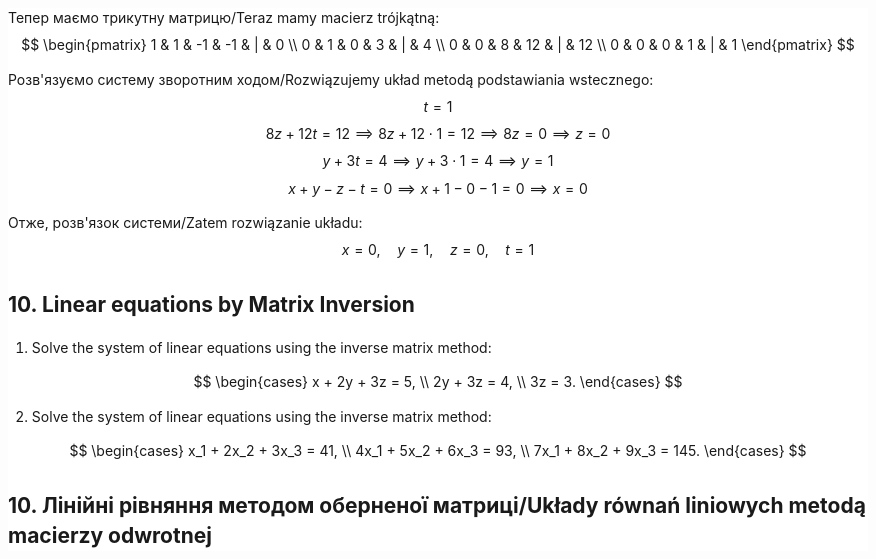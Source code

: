 Тепер маємо трикутну матрицю/Teraz mamy macierz trójkątną:
$$
\begin{pmatrix}
1 & 1 & -1 & -1 & | & 0 \\
0 & 1 & 0 & 3 & | & 4 \\
0 & 0 & 8 & 12 & | & 12 \\
0 & 0 & 0 & 1 & | & 1
\end{pmatrix}
$$

Розв'язуємо систему зворотним ходом/Rozwiązujemy układ metodą podstawiania wstecznego:
$$
t = 1
$$
$$
8z + 12t = 12 \implies 8z + 12 \cdot 1 = 12 \implies 8z = 0 \implies z = 0
$$
$$
y + 3t = 4 \implies y + 3 \cdot 1 = 4 \implies y = 1
$$
$$
x + y - z - t = 0 \implies x + 1 - 0 - 1 = 0 \implies x = 0
$$

Отже, розв'язок системи/Zatem rozwiązanie układu:
$$
x = 0, \quad y = 1, \quad z = 0, \quad t = 1
$$

## 10. Linear equations by Matrix Inversion

1. Solve the system of linear equations using the inverse matrix method:

$$
\begin{cases}
x + 2y + 3z = 5, \\
2y + 3z = 4, \\
3z = 3.
\end{cases}
$$

2. Solve the system of linear equations using the inverse matrix method:

$$
\begin{cases}
x_1 + 2x_2 + 3x_3 = 41, \\
4x_1 + 5x_2 + 6x_3 = 93, \\
7x_1 + 8x_2 + 9x_3 = 145.
\end{cases}
$$

## 10. Лінійні рівняння методом оберненої матриці/Układy równań liniowych metodą macierzy odwrotnej
